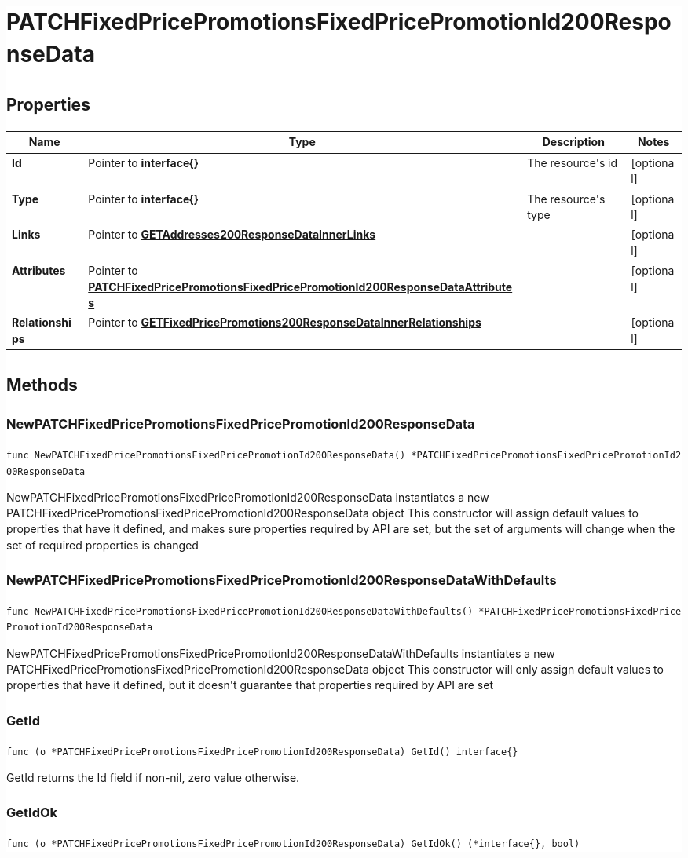 # PATCHFixedPricePromotionsFixedPricePromotionId200ResponseData

## Properties

Name | Type | Description | Notes
------------ | ------------- | ------------- | -------------
**Id** | Pointer to **interface{}** | The resource&#39;s id | [optional] 
**Type** | Pointer to **interface{}** | The resource&#39;s type | [optional] 
**Links** | Pointer to [**GETAddresses200ResponseDataInnerLinks**](GETAddresses200ResponseDataInnerLinks.md) |  | [optional] 
**Attributes** | Pointer to [**PATCHFixedPricePromotionsFixedPricePromotionId200ResponseDataAttributes**](PATCHFixedPricePromotionsFixedPricePromotionId200ResponseDataAttributes.md) |  | [optional] 
**Relationships** | Pointer to [**GETFixedPricePromotions200ResponseDataInnerRelationships**](GETFixedPricePromotions200ResponseDataInnerRelationships.md) |  | [optional] 

## Methods

### NewPATCHFixedPricePromotionsFixedPricePromotionId200ResponseData

`func NewPATCHFixedPricePromotionsFixedPricePromotionId200ResponseData() *PATCHFixedPricePromotionsFixedPricePromotionId200ResponseData`

NewPATCHFixedPricePromotionsFixedPricePromotionId200ResponseData instantiates a new PATCHFixedPricePromotionsFixedPricePromotionId200ResponseData object
This constructor will assign default values to properties that have it defined,
and makes sure properties required by API are set, but the set of arguments
will change when the set of required properties is changed

### NewPATCHFixedPricePromotionsFixedPricePromotionId200ResponseDataWithDefaults

`func NewPATCHFixedPricePromotionsFixedPricePromotionId200ResponseDataWithDefaults() *PATCHFixedPricePromotionsFixedPricePromotionId200ResponseData`

NewPATCHFixedPricePromotionsFixedPricePromotionId200ResponseDataWithDefaults instantiates a new PATCHFixedPricePromotionsFixedPricePromotionId200ResponseData object
This constructor will only assign default values to properties that have it defined,
but it doesn't guarantee that properties required by API are set

### GetId

`func (o *PATCHFixedPricePromotionsFixedPricePromotionId200ResponseData) GetId() interface{}`

GetId returns the Id field if non-nil, zero value otherwise.

### GetIdOk

`func (o *PATCHFixedPricePromotionsFixedPricePromotionId200ResponseData) GetIdOk() (*interface{}, bool)`
